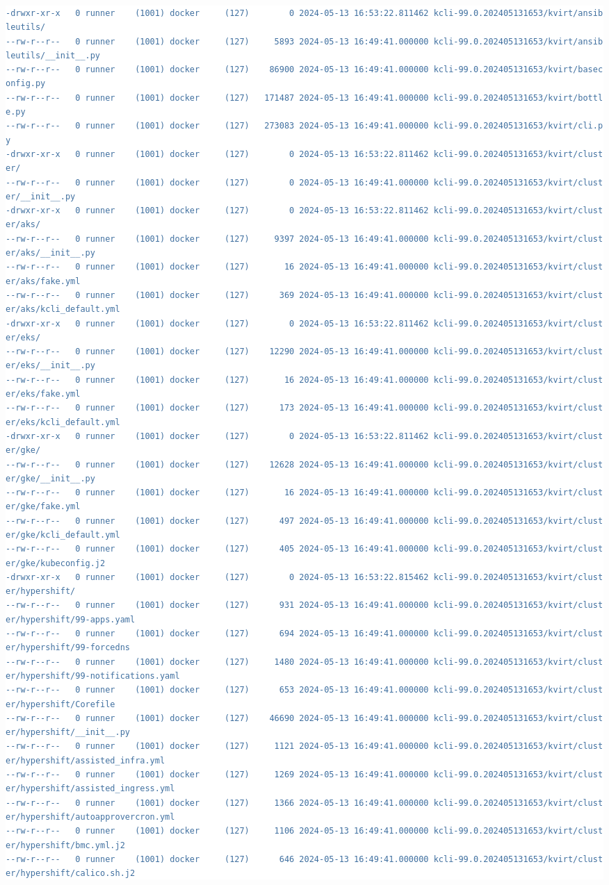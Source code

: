 ```diff
-drwxr-xr-x   0 runner    (1001) docker     (127)        0 2024-05-13 16:53:22.811462 kcli-99.0.202405131653/kvirt/ansibleutils/
--rw-r--r--   0 runner    (1001) docker     (127)     5893 2024-05-13 16:49:41.000000 kcli-99.0.202405131653/kvirt/ansibleutils/__init__.py
--rw-r--r--   0 runner    (1001) docker     (127)    86900 2024-05-13 16:49:41.000000 kcli-99.0.202405131653/kvirt/baseconfig.py
--rw-r--r--   0 runner    (1001) docker     (127)   171487 2024-05-13 16:49:41.000000 kcli-99.0.202405131653/kvirt/bottle.py
--rw-r--r--   0 runner    (1001) docker     (127)   273083 2024-05-13 16:49:41.000000 kcli-99.0.202405131653/kvirt/cli.py
-drwxr-xr-x   0 runner    (1001) docker     (127)        0 2024-05-13 16:53:22.811462 kcli-99.0.202405131653/kvirt/cluster/
--rw-r--r--   0 runner    (1001) docker     (127)        0 2024-05-13 16:49:41.000000 kcli-99.0.202405131653/kvirt/cluster/__init__.py
-drwxr-xr-x   0 runner    (1001) docker     (127)        0 2024-05-13 16:53:22.811462 kcli-99.0.202405131653/kvirt/cluster/aks/
--rw-r--r--   0 runner    (1001) docker     (127)     9397 2024-05-13 16:49:41.000000 kcli-99.0.202405131653/kvirt/cluster/aks/__init__.py
--rw-r--r--   0 runner    (1001) docker     (127)       16 2024-05-13 16:49:41.000000 kcli-99.0.202405131653/kvirt/cluster/aks/fake.yml
--rw-r--r--   0 runner    (1001) docker     (127)      369 2024-05-13 16:49:41.000000 kcli-99.0.202405131653/kvirt/cluster/aks/kcli_default.yml
-drwxr-xr-x   0 runner    (1001) docker     (127)        0 2024-05-13 16:53:22.811462 kcli-99.0.202405131653/kvirt/cluster/eks/
--rw-r--r--   0 runner    (1001) docker     (127)    12290 2024-05-13 16:49:41.000000 kcli-99.0.202405131653/kvirt/cluster/eks/__init__.py
--rw-r--r--   0 runner    (1001) docker     (127)       16 2024-05-13 16:49:41.000000 kcli-99.0.202405131653/kvirt/cluster/eks/fake.yml
--rw-r--r--   0 runner    (1001) docker     (127)      173 2024-05-13 16:49:41.000000 kcli-99.0.202405131653/kvirt/cluster/eks/kcli_default.yml
-drwxr-xr-x   0 runner    (1001) docker     (127)        0 2024-05-13 16:53:22.811462 kcli-99.0.202405131653/kvirt/cluster/gke/
--rw-r--r--   0 runner    (1001) docker     (127)    12628 2024-05-13 16:49:41.000000 kcli-99.0.202405131653/kvirt/cluster/gke/__init__.py
--rw-r--r--   0 runner    (1001) docker     (127)       16 2024-05-13 16:49:41.000000 kcli-99.0.202405131653/kvirt/cluster/gke/fake.yml
--rw-r--r--   0 runner    (1001) docker     (127)      497 2024-05-13 16:49:41.000000 kcli-99.0.202405131653/kvirt/cluster/gke/kcli_default.yml
--rw-r--r--   0 runner    (1001) docker     (127)      405 2024-05-13 16:49:41.000000 kcli-99.0.202405131653/kvirt/cluster/gke/kubeconfig.j2
-drwxr-xr-x   0 runner    (1001) docker     (127)        0 2024-05-13 16:53:22.815462 kcli-99.0.202405131653/kvirt/cluster/hypershift/
--rw-r--r--   0 runner    (1001) docker     (127)      931 2024-05-13 16:49:41.000000 kcli-99.0.202405131653/kvirt/cluster/hypershift/99-apps.yaml
--rw-r--r--   0 runner    (1001) docker     (127)      694 2024-05-13 16:49:41.000000 kcli-99.0.202405131653/kvirt/cluster/hypershift/99-forcedns
--rw-r--r--   0 runner    (1001) docker     (127)     1480 2024-05-13 16:49:41.000000 kcli-99.0.202405131653/kvirt/cluster/hypershift/99-notifications.yaml
--rw-r--r--   0 runner    (1001) docker     (127)      653 2024-05-13 16:49:41.000000 kcli-99.0.202405131653/kvirt/cluster/hypershift/Corefile
--rw-r--r--   0 runner    (1001) docker     (127)    46690 2024-05-13 16:49:41.000000 kcli-99.0.202405131653/kvirt/cluster/hypershift/__init__.py
--rw-r--r--   0 runner    (1001) docker     (127)     1121 2024-05-13 16:49:41.000000 kcli-99.0.202405131653/kvirt/cluster/hypershift/assisted_infra.yml
--rw-r--r--   0 runner    (1001) docker     (127)     1269 2024-05-13 16:49:41.000000 kcli-99.0.202405131653/kvirt/cluster/hypershift/assisted_ingress.yml
--rw-r--r--   0 runner    (1001) docker     (127)     1366 2024-05-13 16:49:41.000000 kcli-99.0.202405131653/kvirt/cluster/hypershift/autoapprovercron.yml
--rw-r--r--   0 runner    (1001) docker     (127)     1106 2024-05-13 16:49:41.000000 kcli-99.0.202405131653/kvirt/cluster/hypershift/bmc.yml.j2
--rw-r--r--   0 runner    (1001) docker     (127)      646 2024-05-13 16:49:41.000000 kcli-99.0.202405131653/kvirt/cluster/hypershift/calico.sh.j2
```